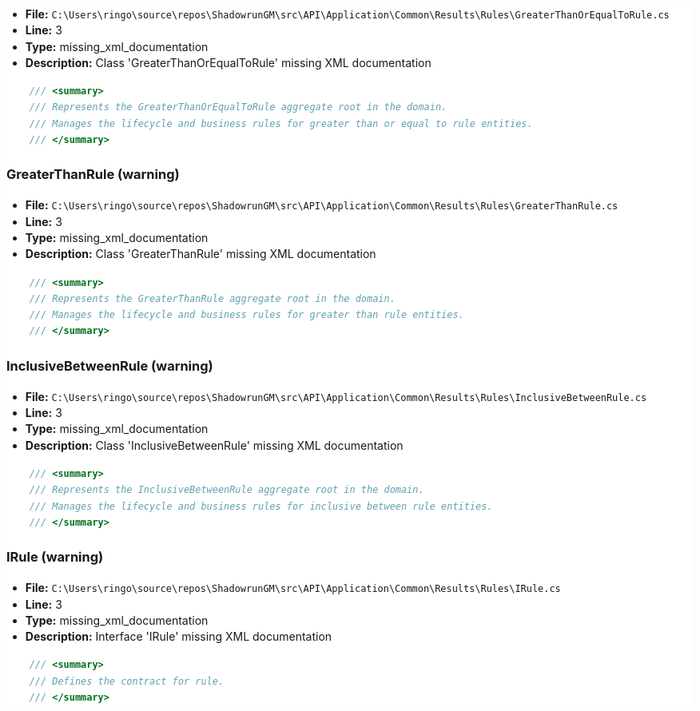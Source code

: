 - **File:** `C:\Users\ringo\source\repos\ShadowrunGM\src\API\Application\Common\Results\Rules\GreaterThanOrEqualToRule.cs`
- **Line:** 3
- **Type:** missing_xml_documentation
- **Description:** Class 'GreaterThanOrEqualToRule' missing XML documentation

```csharp
    /// <summary>
    /// Represents the GreaterThanOrEqualToRule aggregate root in the domain.
    /// Manages the lifecycle and business rules for greater than or equal to rule entities.
    /// </summary>
```


### GreaterThanRule (warning)

- **File:** `C:\Users\ringo\source\repos\ShadowrunGM\src\API\Application\Common\Results\Rules\GreaterThanRule.cs`
- **Line:** 3
- **Type:** missing_xml_documentation
- **Description:** Class 'GreaterThanRule' missing XML documentation

```csharp
    /// <summary>
    /// Represents the GreaterThanRule aggregate root in the domain.
    /// Manages the lifecycle and business rules for greater than rule entities.
    /// </summary>
```


### InclusiveBetweenRule (warning)

- **File:** `C:\Users\ringo\source\repos\ShadowrunGM\src\API\Application\Common\Results\Rules\InclusiveBetweenRule.cs`
- **Line:** 3
- **Type:** missing_xml_documentation
- **Description:** Class 'InclusiveBetweenRule' missing XML documentation

```csharp
    /// <summary>
    /// Represents the InclusiveBetweenRule aggregate root in the domain.
    /// Manages the lifecycle and business rules for inclusive between rule entities.
    /// </summary>
```


### IRule (warning)

- **File:** `C:\Users\ringo\source\repos\ShadowrunGM\src\API\Application\Common\Results\Rules\IRule.cs`
- **Line:** 3
- **Type:** missing_xml_documentation
- **Description:** Interface 'IRule' missing XML documentation

```csharp
    /// <summary>
    /// Defines the contract for rule.
    /// </summary>
```
